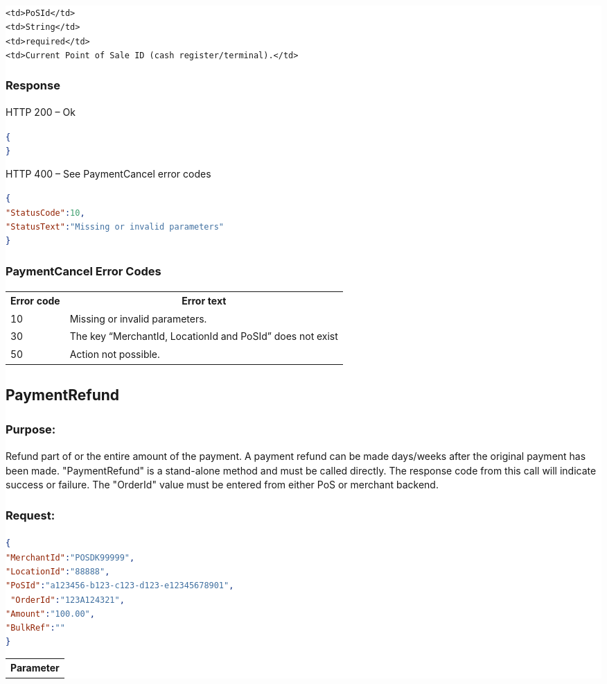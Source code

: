     <td>PoSId</td>
    <td>String</td>
    <td>required</td>
    <td>Current Point of Sale ID (cash register/terminal).</td>
  </tr>
</table>

### Response
HTTP 200 – Ok
```json
{
}
```

HTTP 400 – See PaymentCancel error codes
```json
{
"StatusCode":10,
"StatusText":"Missing or invalid parameters"
}
```
### PaymentCancel Error Codes
<table>
  <tr>
    <th>Error code</th>
    <th>Error text</th>
  </tr>
  <tr>
    <td>10</td>
    <td>Missing or invalid parameters.</td>
  </tr>
  <tr>
    <td>30</td>
    <td>The key “MerchantId, LocationId and PoSId” does not exist</td>
  </tr>
  <tr>
    <td>50</td>
    <td>Action not possible. </td>
  </tr>
</table>

## <a name="PaymentRefund">PaymentRefund
### Purpose:
Refund part of or the entire amount of the payment.
A payment refund can be made days/weeks after the original payment has been made.
"PaymentRefund" is a stand-alone method and must be called directly. The response code from this call will indicate success or failure. 
The "OrderId" value must be entered from either PoS or merchant backend.

### Request:
```json
{
"MerchantId":"POSDK99999",
"LocationId":"88888",
"PoSId":"a123456-b123-c123-d123-e12345678901",
 "OrderId":"123A124321",
"Amount":"100.00",
"BulkRef":""
}
```
<table>
  <tr>
    <th>Parameter</th>
